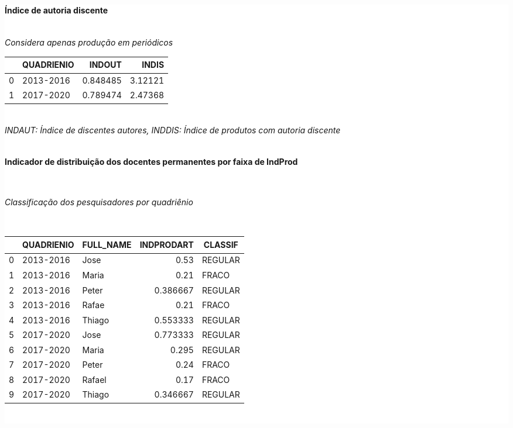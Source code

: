 <p><b>Índice de autoria discente</b></p>
<br> 
<i>Considera apenas produção em periódicos </i><br>
<table>
<thead>
<tr><th style="text-align: right;">  </th><th>QUADRIENIO  </th><th style="text-align: right;">  INDOUT</th><th style="text-align: right;">  INDIS</th></tr>
</thead>
<tbody>
<tr><td style="text-align: right;"> 0</td><td>2013-2016   </td><td style="text-align: right;">0.848485</td><td style="text-align: right;">3.12121</td></tr>
<tr><td style="text-align: right;"> 1</td><td>2017-2020   </td><td style="text-align: right;">0.789474</td><td style="text-align: right;">2.47368</td></tr>
</tbody>
</table>
<br> 
<i>INDAUT: Índice de discentes autores, INDDIS: Índice de produtos com autoria discente</i>
<br> 
<br> 

<p><b>Indicador de distribuição dos docentes permanentes por faixa de IndProd</b></p>
<br> 
<p><i>Classificação dos pesquisadores por quadriênio</i></p><br>
<table>
<thead>
<tr><th style="text-align: right;">  </th><th>QUADRIENIO  </th><th>FULL_NAME                     </th><th style="text-align: right;">  INDPRODART</th><th>CLASSIF  </th></tr>
</thead>
<tbody>
<tr><td style="text-align: right;"> 0</td><td>2013-2016   </td><td>Jose  </td><td style="text-align: right;">    0.53    </td><td>REGULAR  </td></tr>
<tr><td style="text-align: right;"> 1</td><td>2013-2016   </td><td>Maria </td><td style="text-align: right;">    0.21    </td><td>FRACO    </td></tr>
<tr><td style="text-align: right;"> 2</td><td>2013-2016   </td><td>Peter </td><td style="text-align: right;">    0.386667</td><td>REGULAR  </td></tr>
<tr><td style="text-align: right;"> 3</td><td>2013-2016   </td><td>Rafae </td><td style="text-align: right;">    0.21    </td><td>FRACO    </td></tr>
<tr><td style="text-align: right;"> 4</td><td>2013-2016   </td><td>Thiago </td><td style="text-align: right;">    0.553333</td><td>REGULAR  </td></tr>
<tr><td style="text-align: right;"> 5</td><td>2017-2020   </td><td>Jose  </td><td style="text-align: right;">    0.773333</td><td>REGULAR  </td></tr>
<tr><td style="text-align: right;"> 6</td><td>2017-2020   </td><td>Maria </td><td style="text-align: right;">    0.295   </td><td>REGULAR  </td></tr>
<tr><td style="text-align: right;"> 7</td><td>2017-2020   </td><td>Peter </td><td style="text-align: right;">    0.24    </td><td>FRACO    </td></tr>
<tr><td style="text-align: right;"> 8</td><td>2017-2020   </td><td>Rafael </td><td style="text-align: right;">    0.17    </td><td>FRACO    </td></tr>
<tr><td style="text-align: right;"> 9</td><td>2017-2020   </td><td>Thiago </td><td style="text-align: right;">    0.346667</td><td>REGULAR  </td></tr>
</tbody>
</table>
<br> 
